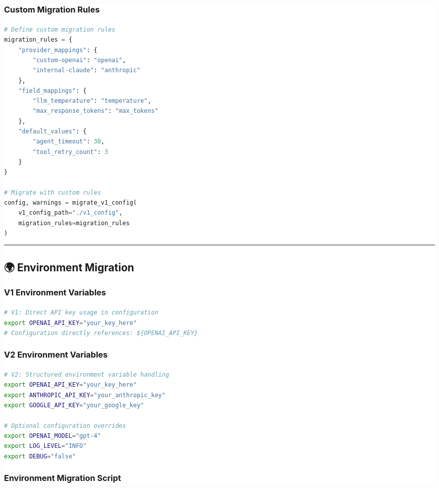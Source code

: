 ### **Custom Migration Rules**

```python
# Define custom migration rules
migration_rules = {
    "provider_mappings": {
        "custom-openai": "openai",
        "internal-claude": "anthropic"
    },
    "field_mappings": {
        "llm_temperature": "temperature",
        "max_response_tokens": "max_tokens"
    },
    "default_values": {
        "agent_timeout": 30,
        "tool_retry_count": 3
    }
}

# Migrate with custom rules
config, warnings = migrate_v1_config(
    v1_config_path="./v1_config",
    migration_rules=migration_rules
)
```

---

## 🌍 Environment Migration

### **V1 Environment Variables**
```bash
# V1: Direct API key usage in configuration
export OPENAI_API_KEY="your_key_here"
# Configuration directly references: ${OPENAI_API_KEY}
```

### **V2 Environment Variables**
```bash
# V2: Structured environment variable handling
export OPENAI_API_KEY="your_key_here"
export ANTHROPIC_API_KEY="your_anthropic_key"
export GOOGLE_API_KEY="your_google_key"

# Optional configuration overrides
export OPENAI_MODEL="gpt-4"
export LOG_LEVEL="INFO"
export DEBUG="false"
```

### **Environment Migration Script**
